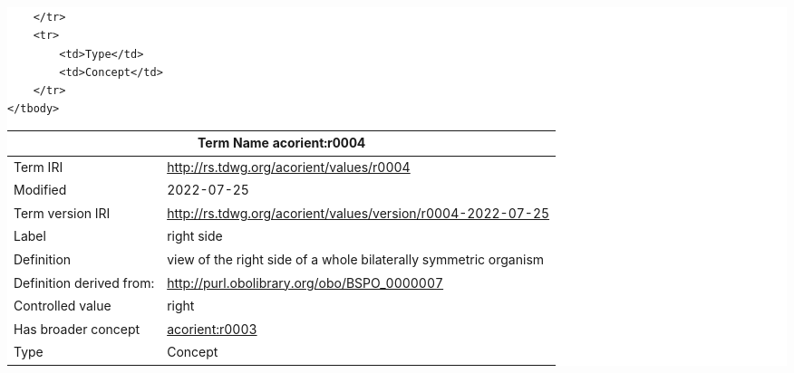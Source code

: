 		</tr>
		<tr>
			<td>Type</td>
			<td>Concept</td>
		</tr>
	</tbody>
</table>

<table>
	<thead>
		<tr>
			<th colspan="2"><a id="acorient_r0004"></a>Term Name  acorient:r0004</th>
		</tr>
	</thead>
	<tbody>
		<tr>
			<td>Term IRI</td>
			<td><a href="http://rs.tdwg.org/acorient/values/r0004">http://rs.tdwg.org/acorient/values/r0004</a></td>
		</tr>
		<tr>
			<td>Modified</td>
			<td>2022-07-25</td>
		</tr>
		<tr>
			<td>Term version IRI</td>
			<td><a href="http://rs.tdwg.org/acorient/values/version/r0004-2022-07-25">http://rs.tdwg.org/acorient/values/version/r0004-2022-07-25</a></td>
		</tr>
		<tr>
			<td>Label</td>
			<td>right side</td>
		</tr>
		<tr>
			<td>Definition</td>
			<td>view of the right side of a whole bilaterally symmetric organism</td>
		</tr>
		<tr>
			<td>Definition derived from:</td>
			<td><a href="http://purl.obolibrary.org/obo/BSPO_0000007">http://purl.obolibrary.org/obo/BSPO_0000007</a></td>
		</tr>
		<tr>
			<td>Controlled value</td>
			<td>right</td>
		</tr>
		<tr>
			<td>Has broader concept</td>
			<td><a href="#acorient_r0003">acorient:r0003</a></td>
		</tr>
		<tr>
			<td>Type</td>
			<td>Concept</td>
		</tr>
	</tbody>
</table>
